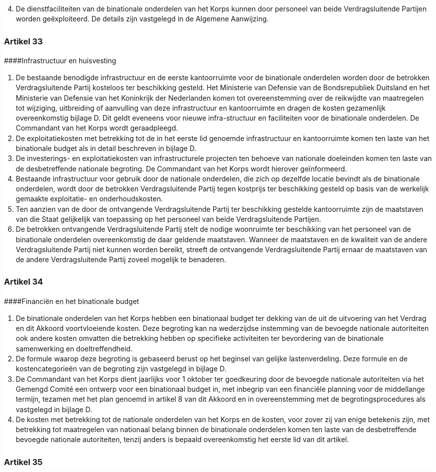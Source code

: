 4.  De dienstfaciliteiten van de binationale onderdelen van het Korps kunnen door personeel van beide Verdragsluitende Partijen worden geëxploiteerd. De details zijn vastgelegd in de Algemene Aanwijzing.   

### Artikel  33  

####Infrastructuur en huisvesting

1.  De bestaande benodigde infrastructuur en de eerste kantoorruimte voor de binationale onderdelen worden door de betrokken Verdragsluitende Partij kosteloos ter beschikking gesteld. Het Ministerie van Defensie van de Bondsrepubliek Duitsland en het Ministerie van Defensie van het Koninkrijk der Nederlanden komen tot overeenstemming over de reikwijdte van maatregelen tot wijziging, uitbreiding of aanvulling van deze infrastructuur en kantoorruimte en dragen de kosten gezamenlijk overeenkomstig bijlage D. Dit geldt eveneens voor nieuwe infra-structuur en faciliteiten voor de binationale onderdelen. De Commandant van het Korps wordt geraadpleegd.   
2.  De exploitatiekosten met betrekking tot de in het eerste lid genoemde infrastructuur en kantoorruimte komen ten laste van het binationale budget als in detail beschreven in bijlage D.   
3.  De investerings- en exploitatiekosten van infrastructurele projecten ten behoeve van nationale doeleinden komen ten laste van de desbetreffende nationale begroting. De Commandant van het Korps wordt hierover geïnformeerd.   
4.  Bestaande infrastructuur voor gebruik door de nationale onderdelen, die zich op dezelfde locatie bevindt als de binationale onderdelen, wordt door de betrokken Verdragsluitende Partij tegen kostprijs ter beschikking gesteld op basis van de werkelijk gemaakte exploitatie- en onderhoudskosten.   
5.  Ten aanzien van de door de ontvangende Verdragsluitende Partij ter beschikking gestelde kantoorruimte zijn de maatstaven van die Staat gelijkelijk van toepassing op het personeel van beide Verdragsluitende Partijen.   
6.  De betrokken ontvangende Verdragsluitende Partij stelt de nodige woonruimte ter beschikking van het personeel van de binationale onderdelen overeenkomstig de daar geldende maatstaven. Wanneer de maatstaven en de kwaliteit van de andere Verdragsluitende Partij niet kunnen worden bereikt, streeft de ontvangende Verdragsluitende Partij ernaar de maatstaven van de andere Verdragsluitende Partij zoveel mogelijk te benaderen.   

### Artikel  34  

####Financiën en het binationale budget

1.  De binationale onderdelen van het Korps hebben een binationaal budget ter dekking van de uit de uitvoering van het Verdrag en dit Akkoord voortvloeiende kosten. Deze begroting kan na wederzijdse instemming van de bevoegde nationale autoriteiten ook andere kosten omvatten die betrekking hebben op specifieke activiteiten ter bevordering van de binationale samenwerking en doeltreffendheid.   
2.  De formule waarop deze begroting is gebaseerd berust op het beginsel van gelijke lastenverdeling. Deze formule en de kostencategorieën van de begroting zijn vastgelegd in bijlage D.   
3.  De Commandant van het Korps dient jaarlijks voor 1 oktober ter goedkeuring door de bevoegde nationale autoriteiten via het Gemengd Comité een ontwerp voor een binationaal budget in, met inbegrip van een financiële planning voor de middellange termijn, tezamen met het plan genoemd in artikel 8 van dit Akkoord en in overeenstemming met de begrotingsprocedures als vastgelegd in bijlage D.   
4.  De kosten met betrekking tot de nationale onderdelen van het Korps en de kosten, voor zover zij van enige betekenis zijn, met betrekking tot maatregelen van nationaal belang binnen de binationale onderdelen komen ten laste van de desbetreffende bevoegde nationale autoriteiten, tenzij anders is bepaald overeenkomstig het eerste lid van dit artikel.   

### Artikel  35  
